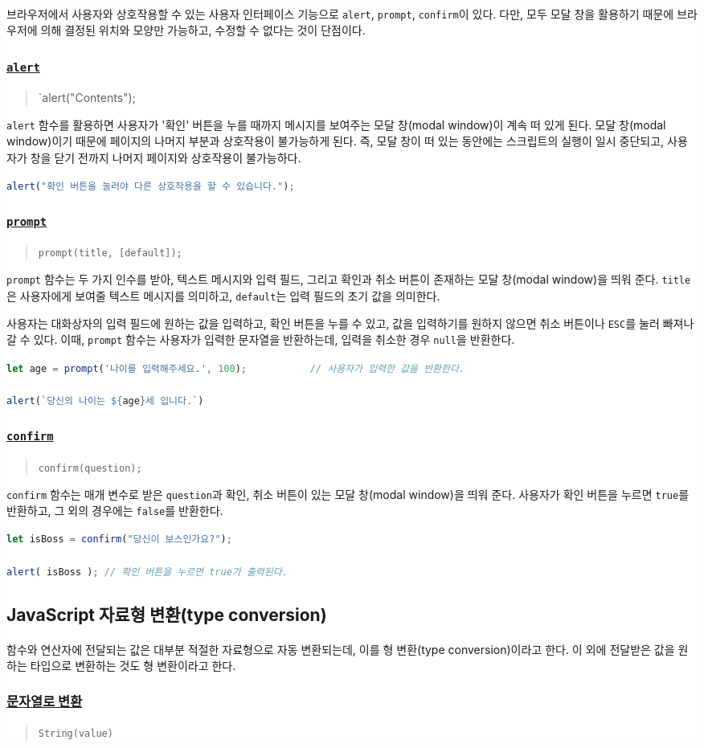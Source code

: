 브라우저에서 사용자와 상호작용할 수 있는 사용자 인터페이스 기능으로 `alert`, `prompt`, `confirm`이 있다. 다만, 모두 모달 창을 활용하기 때문에 브라우저에 의해 결정된 위치와 모양만 가능하고, 수정할 수 없다는 것이 단점이다.

### [`alert`](https://ko.javascript.info/types#type-typeof)

> `alert("Contents");

`alert` 함수를 활용하면 사용자가 '확인' 버튼을 누를 때까지 메시지를 보여주는 모달 창(modal window)이 계속 떠 있게 된다. 모달 창(modal window)이기 때문에 페이지의 나머지 부분과 상호작용이 불가능하게 된다. 즉, 모달 창이 떠 있는 동안에는 스크립트의 실행이 일시 중단되고, 사용자가 창을 닫기 전까지 나머지 페이지와 상호작용이 불가능하다.

```javascript
alert("확인 버튼을 눌러야 다른 상호작용을 할 수 있습니다.");
```

### [`prompt`](https://ko.javascript.info/alert-prompt-confirm#ref-1415)

> `prompt(title, [default]);`

`prompt` 함수는 두 가지 인수를 받아, 텍스트 메시지와 입력 필드, 그리고 확인과 취소 버튼이 존재하는 모달 창(modal window)을 띄워 준다. `title`은 사용자에게 보여줄 텍스트 메시지를 의미하고, `default`는 입력 필드의 초기 값을 의미한다.

사용자는 대화상자의 입력 필드에 원하는 값을 입력하고, 확인 버튼을 누를 수 있고, 값을 입력하기를 원하지 않으면 취소 버튼이나 `ESC`를 눌러 빠져나갈 수 있다. 이때, `prompt` 함수는 사용자가 입력한 문자열을 반환하는데, 입력을 취소한 경우 `null`을 반환한다.

```javascript
let age = prompt('나이를 입력해주세요.', 100);			// 사용자가 입력한 값을 반환한다.

alert(`당신의 나이는 ${age}세 입니다.`)
```

### [`confirm`](https://ko.javascript.info/alert-prompt-confirm#ref-1416)

> `confirm(question);`

`confirm` 함수는 매개 변수로 받은 `question`과 확인, 취소 버튼이 있는 모달 창(modal window)을 띄워 준다. 사용자가 확인 버튼을 누르면 `true`를 반환하고, 그 외의 경우에는 `false`를 반환한다.

```javascript
let isBoss = confirm("당신이 보스인가요?");

alert( isBoss ); // 확인 버튼을 누르면 true가 출력된다.
```

## JavaScript 자료형 변환(type conversion)

함수와 연산자에 전달되는 값은 대부분 적절한 자료형으로 자동 변환되는데, 이를 형 변환(type conversion)이라고 한다. 이 외에 전달받은 값을 원하는 타입으로 변환하는 것도 형 변환이라고 한다.

### [문자열로 변환](https://ko.javascript.info/type-conversions#ref-2433)

> `String(value)`
